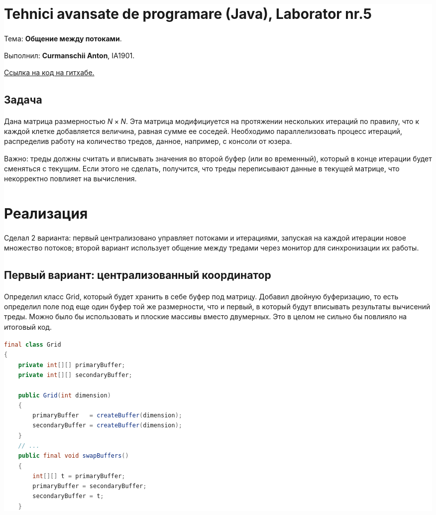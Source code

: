# Tehnici avansate de programare (Java), Laborator nr.5

Тема: **Общение между потоками**.

Выполнил: **Curmanschii Anton**, IA1901.

[Ссылка на код на гитхабе.](https://github.com/AntonC9018/uni_java/tree/master/lab5_2)

## Задача

Дана матрица размерностью $N \times N$. Эта матрица модифициуется на протяжении нескольких итераций по правилу, что к каждой клетке добавляется величина, равная сумме ее соседей. Необходимо параллелизовать процесс итераций, распределив работу на количество тредов, данное, например, с консоли от юзера.

Важно: треды должны считать и вписывать значения во второй буфер (или во временный), который в конце итерации будет сменяться с текущим. Если этого не сделать, получится, что треды переписывают данные в текущей матрице, что некорректно повлияет на вычисления.

# Реализация

Сделал 2 варианта: первый централизовано управляет потоками и итерациями, запуская на каждой итерации новое множество потоков; второй вариант использует общение между тредами через монитор для синхронизации их работы.  

## Первый вариант: централизованный координатор

Определил класс Grid, который будет хранить в себе буфер под матрицу. Добавил двойную буферизацию, то есть определил поле под еще один буфер той же размерности, что и первый, в который будут вписывать результаты вычисений треды. Можно было бы использовать и плоские массивы вместо двумерных. Это в целом не сильно бы повлияло на итоговый код.

```java
final class Grid
{
    private int[][] primaryBuffer;
    private int[][] secondaryBuffer;
    
    public Grid(int dimension)
    {
        primaryBuffer   = createBuffer(dimension);
        secondaryBuffer = createBuffer(dimension);
    }
    // ...
    public final void swapBuffers()
    {
        int[][] t = primaryBuffer;
        primaryBuffer = secondaryBuffer;
        secondaryBuffer = t;
    }
```
